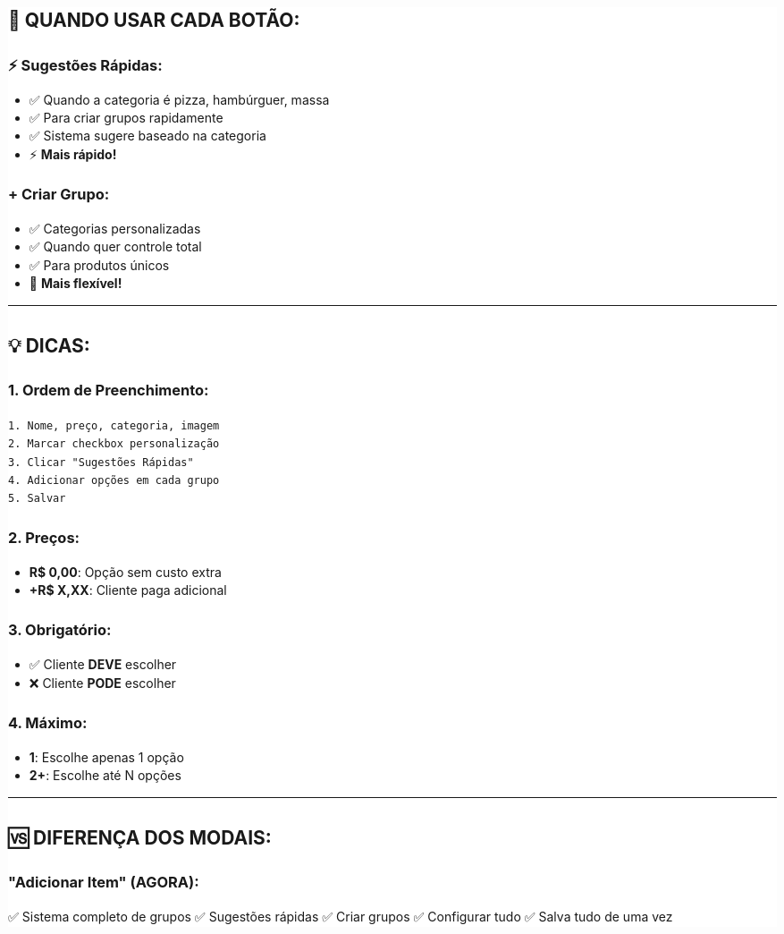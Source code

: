 
## 🎯 **QUANDO USAR CADA BOTÃO:**

### **⚡ Sugestões Rápidas:**
- ✅ Quando a categoria é pizza, hambúrguer, massa
- ✅ Para criar grupos rapidamente
- ✅ Sistema sugere baseado na categoria
- ⚡ **Mais rápido!**

### **+ Criar Grupo:**
- ✅ Categorias personalizadas
- ✅ Quando quer controle total
- ✅ Para produtos únicos
- 🎨 **Mais flexível!**

---

## 💡 **DICAS:**

### **1. Ordem de Preenchimento:**
```
1. Nome, preço, categoria, imagem
2. Marcar checkbox personalização
3. Clicar "Sugestões Rápidas"
4. Adicionar opções em cada grupo
5. Salvar
```

### **2. Preços:**
- **R$ 0,00**: Opção sem custo extra
- **+R$ X,XX**: Cliente paga adicional

### **3. Obrigatório:**
- ✅ Cliente **DEVE** escolher
- ❌ Cliente **PODE** escolher

### **4. Máximo:**
- **1**: Escolhe apenas 1 opção
- **2+**: Escolhe até N opções

---

## 🆚 **DIFERENÇA DOS MODAIS:**

### **"Adicionar Item" (AGORA):**
✅ Sistema completo de grupos
✅ Sugestões rápidas
✅ Criar grupos
✅ Configurar tudo
✅ Salva tudo de uma vez
